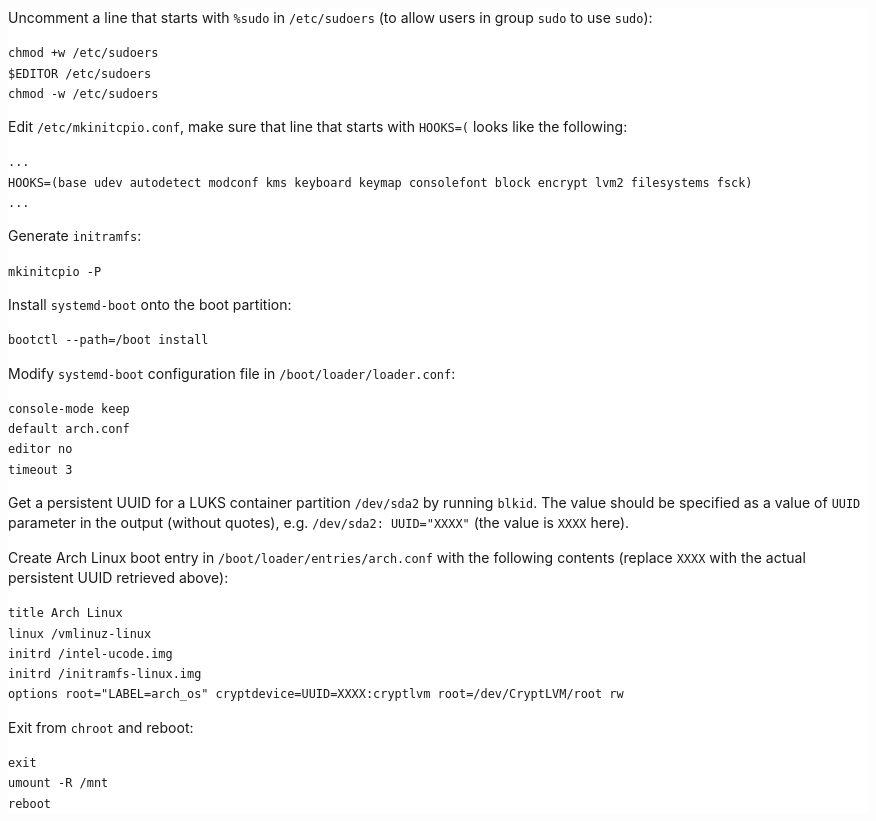 Uncomment a line that starts with `%sudo` in `/etc/sudoers` (to allow users in group `sudo` to use `sudo`):

```shell
chmod +w /etc/sudoers
$EDITOR /etc/sudoers
chmod -w /etc/sudoers
```

Edit `/etc/mkinitcpio.conf`, make sure that line that starts with `HOOKS=(` looks like the following:

```shell
...
HOOKS=(base udev autodetect modconf kms keyboard keymap consolefont block encrypt lvm2 filesystems fsck)
...
```

Generate `initramfs`:

```shell
mkinitcpio -P
```

Install `systemd-boot` onto the boot partition:

```shell
bootctl --path=/boot install
```

Modify `systemd-boot` configuration file in `/boot/loader/loader.conf`:

```shell
console-mode keep
default arch.conf
editor no
timeout 3
```

Get a persistent UUID for a LUKS container partition `/dev/sda2` by running `blkid`. The value should be specified as a value of `UUID` parameter in the output (without quotes), e.g. `/dev/sda2: UUID="XXXX"` (the value is `XXXX` here).

Create Arch Linux boot entry in `/boot/loader/entries/arch.conf` with the following contents (replace `XXXX` with the actual persistent UUID retrieved above):

```shell
title Arch Linux
linux /vmlinuz-linux
initrd /intel-ucode.img
initrd /initramfs-linux.img
options root="LABEL=arch_os" cryptdevice=UUID=XXXX:cryptlvm root=/dev/CryptLVM/root rw
```

Exit from `chroot` and reboot:

```shell
exit
umount -R /mnt
reboot
```
